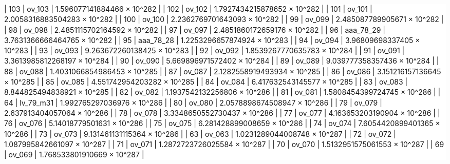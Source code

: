 | 103 | ov_103 | 1.596077141884466 × 10^282 |
| 102 | ov_102 | 1.7927434215878652 × 10^282 |
| 101 | ov_101 | 2.0058316883504283 × 10^282 |
| 100 | ov_100 | 2.2362769701643093 × 10^282 |
| 99 | ov_099 | 2.485087789905671 × 10^282 |
| 98 | ov_098 | 2.4851115702164592 × 10^282 |
| 97 | ov_097 | 2.4851860172659176 × 10^282 |
| 96 | aaa_78_29 | 3.7631366666464765 × 10^282 |
| 95 | aaa_78_28 | 1.2253296657874924 × 10^283 |
| 94 | ov_094 | 3.96809698337405 × 10^283 |
| 93 | ov_093 | 9.263672260138425 × 10^283 |
| 92 | ov_092 | 1.8539267770635783 × 10^284 |
| 91 | ov_091 | 3.3613985812268197 × 10^284 |
| 90 | ov_090 | 5.669896971572402 × 10^284 |
| 89 | ov_089 | 9.039777358357436 × 10^284 |
| 88 | ov_088 | 1.4031066854986453 × 10^285 |
| 87 | ov_087 | 2.1282558919493934 × 10^285 |
| 86 | ov_086 | 3.151216157136645 × 10^285 |
| 85 | ov_085 | 4.551742954203282 × 10^285 |
| 84 | ov_084 | 6.417632543145577 × 10^285 |
| 83 | ov_083 | 8.844825494838921 × 10^285 |
| 82 | ov_082 | 1.1937542132256806 × 10^286 |
| 81 | ov_081 | 1.5808454399724745 × 10^286 |
| 64 | lv_79_m31 | 1.992765297036976 × 10^286 |
| 80 | ov_080 | 2.0578898674508947 × 10^286 |
| 79 | ov_079 | 2.637913404057064 × 10^286 |
| 78 | ov_078 | 3.3348650552730437 × 10^286 |
| 77 | ov_077 | 4.163653203190904 × 10^286 |
| 76 | ov_076 | 5.14018779501631 × 10^286 |
| 75 | ov_075 | 6.281428899008659 × 10^286 |
| 74 | ov_074 | 7.6054420899401365 × 10^286 |
| 73 | ov_073 | 9.131461131115364 × 10^286 |
| 63 | ov_063 | 1.0231289044008748 × 10^287 |
| 72 | ov_072 | 1.087995842661097 × 10^287 |
| 71 | ov_071 | 1.2872723726025584 × 10^287 |
| 70 | ov_070 | 1.5132951575061553 × 10^287 |
| 69 | ov_069 | 1.768533801910669 × 10^287 |